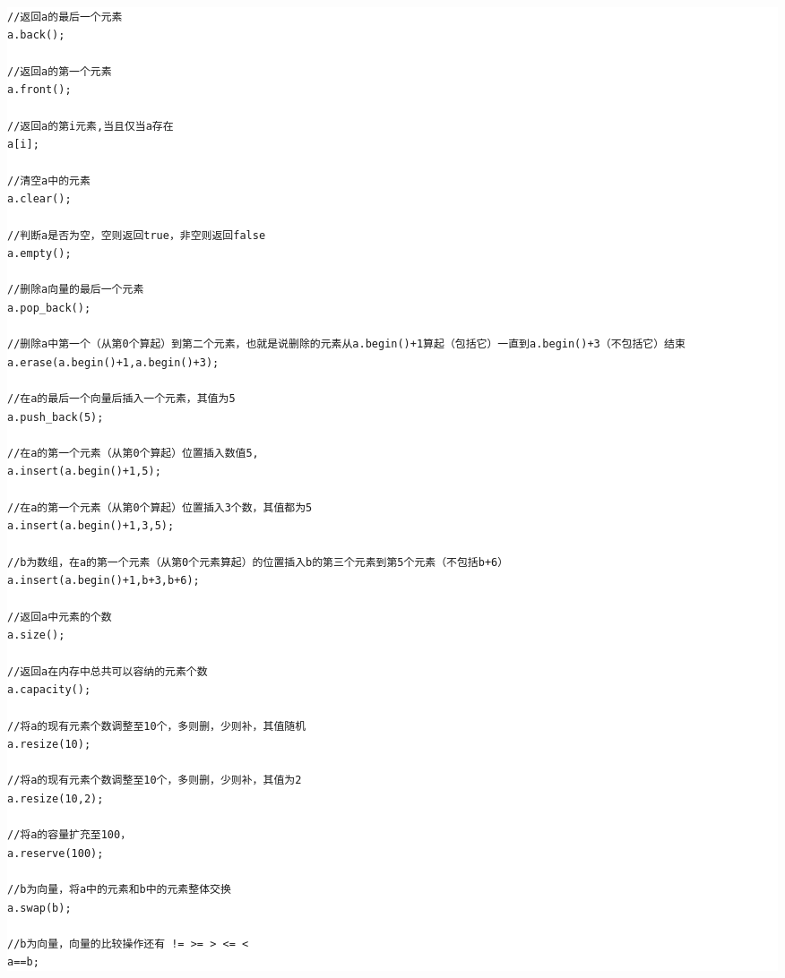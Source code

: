    ```
//返回a的最后一个元素
a.back();

//返回a的第一个元素
a.front();

//返回a的第i元素,当且仅当a存在
a[i];

//清空a中的元素
a.clear();

//判断a是否为空，空则返回true，非空则返回false
a.empty();

//删除a向量的最后一个元素
a.pop_back();

//删除a中第一个（从第0个算起）到第二个元素，也就是说删除的元素从a.begin()+1算起（包括它）一直到a.begin()+3（不包括它）结束
a.erase(a.begin()+1,a.begin()+3);

//在a的最后一个向量后插入一个元素，其值为5
a.push_back(5);

//在a的第一个元素（从第0个算起）位置插入数值5,
a.insert(a.begin()+1,5);

//在a的第一个元素（从第0个算起）位置插入3个数，其值都为5
a.insert(a.begin()+1,3,5);

//b为数组，在a的第一个元素（从第0个元素算起）的位置插入b的第三个元素到第5个元素（不包括b+6）
a.insert(a.begin()+1,b+3,b+6);

//返回a中元素的个数
a.size();

//返回a在内存中总共可以容纳的元素个数
a.capacity();

//将a的现有元素个数调整至10个，多则删，少则补，其值随机
a.resize(10);

//将a的现有元素个数调整至10个，多则删，少则补，其值为2
a.resize(10,2);

//将a的容量扩充至100，
a.reserve(100);

//b为向量，将a中的元素和b中的元素整体交换
a.swap(b);

//b为向量，向量的比较操作还有 != >= > <= <
a==b;
```
